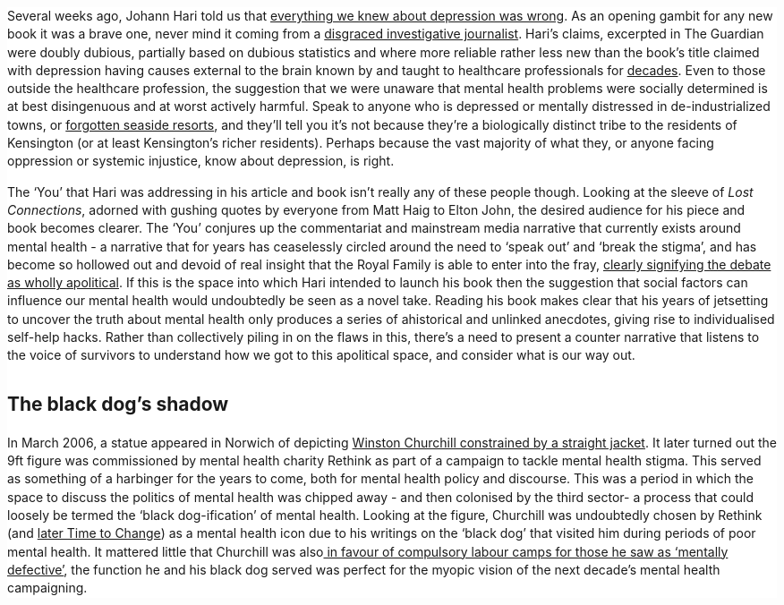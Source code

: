 Several weeks ago, Johann Hari told us that [everything we knew about depression was wrong](https://www.theguardian.com/society/2018/jan/07/is-everything-you-think-you-know-about-depression-wrong-johann-hari-lost-connections). As an opening gambit for any new book it was a brave one, never mind it coming  from a [disgraced investigative journalist](https://deterritorialsupportgroup.wordpress.com/2011/06/17/hari-karihackery/). Hari’s claims, excerpted in The Guardian were doubly dubious, partially based on dubious statistics and where more reliable rather less new than the book’s title claimed with depression having causes external to the brain known by and taught to healthcare professionals  for [decades](https://twitter.com/ProfLAppleby/status/950800168366018560). Even to those outside the healthcare profession, the suggestion that we were unaware that mental health problems were socially determined is at best disingenuous and at worst actively harmful. Speak to anyone who is depressed or mentally distressed in de-industrialized towns, or [forgotten seaside resorts](https://www.ft.com/content/b6dbf34e-c987-11e7-aa33-c63fdc9b8c6c), and they’ll tell you it’s not because they’re a biologically distinct tribe to the residents of Kensington (or at least Kensington’s richer residents). Perhaps because the vast majority of what they, or anyone facing oppression or systemic injustice, know about depression, is right.
 
The ‘You’ that Hari was addressing in his article and book isn’t really any of these people though. Looking at the sleeve of *Lost Connections*, adorned with gushing quotes by everyone from Matt Haig to Elton John, the desired audience for his piece and book becomes clearer. The ‘You’ conjures up the commentariat and mainstream media narrative that currently exists around mental health - a narrative that for years has ceaselessly circled around the need to ‘speak out’ and ‘break the stigma’, and has become so hollowed out and devoid of real insight that the Royal Family is able to enter into the fray, [clearly signifying the debate as wholly apolitical](https://www.theguardian.com/commentisfree/2017/apr/20/mental-health-royal-family-government-children-illness). If this is the space into which Hari intended to launch his book then the suggestion that social factors can influence our mental health would undoubtedly be seen as a novel take. Reading his book makes clear that his years of jetsetting to uncover the truth about mental health only produces a series of ahistorical and unlinked anecdotes, giving rise to individualised self-help hacks. Rather than collectively piling in on the flaws in this, there’s a need to present a counter narrative that listens to the voice of survivors to understand how we got to this apolitical space, and consider what is our way out.

## The black dog’s shadow

In March 2006, a statue appeared in Norwich of depicting [Winston Churchill constrained by a straight jacket](http://news.bbc.co.uk/2/hi/uk_news/4795832.stm). It later turned out the 9ft figure was commissioned by mental health charity Rethink as part of a campaign to tackle mental health stigma. This served as something of a harbinger for the years to come, both for mental health policy and discourse. This was a period in which the space to discuss the politics of mental health was chipped away - and then colonised by the third sector- a process that could loosely be termed the ‘black dog-ification’ of mental health. Looking at the figure, Churchill was undoubtedly chosen by Rethink (and [later Time to Change](https://www.time-to-change.org.uk/news/would-his-depression-have-stopped-churchill-becoming-pm-modern-britain)) as a mental health icon due to his writings on the ‘black dog’ that visited him during periods of poor mental health. It mattered little that Churchill was also[ in favour of compulsory labour camps for those he saw as ‘mentally defective’](https://broadly.vice.com/en_us/article/ae55v8/winston-churchill-racist-warmonger-sterilize-mentally-ill), the function he and his black dog served was perfect for the myopic vision of the next decade’s mental health campaigning.
 